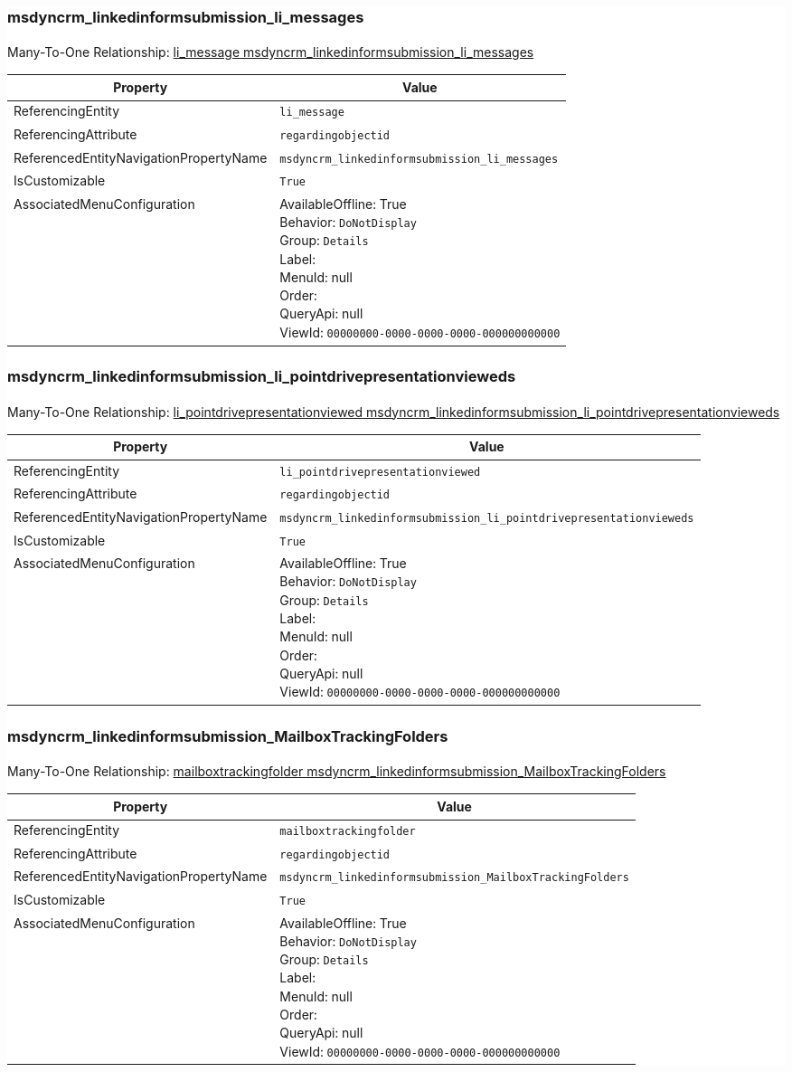 ### <a name="BKMK_msdyncrm_linkedinformsubmission_li_messages"></a> msdyncrm_linkedinformsubmission_li_messages

Many-To-One Relationship: [li_message msdyncrm_linkedinformsubmission_li_messages](li_message.md#BKMK_msdyncrm_linkedinformsubmission_li_messages)

|Property|Value|
|---|---|
|ReferencingEntity|`li_message`|
|ReferencingAttribute|`regardingobjectid`|
|ReferencedEntityNavigationPropertyName|`msdyncrm_linkedinformsubmission_li_messages`|
|IsCustomizable|`True`|
|AssociatedMenuConfiguration|AvailableOffline: True<br />Behavior: `DoNotDisplay`<br />Group: `Details`<br />Label: <br />MenuId: null<br />Order: <br />QueryApi: null<br />ViewId: `00000000-0000-0000-0000-000000000000`|

### <a name="BKMK_msdyncrm_linkedinformsubmission_li_pointdrivepresentationvieweds"></a> msdyncrm_linkedinformsubmission_li_pointdrivepresentationvieweds

Many-To-One Relationship: [li_pointdrivepresentationviewed msdyncrm_linkedinformsubmission_li_pointdrivepresentationvieweds](li_pointdrivepresentationviewed.md#BKMK_msdyncrm_linkedinformsubmission_li_pointdrivepresentationvieweds)

|Property|Value|
|---|---|
|ReferencingEntity|`li_pointdrivepresentationviewed`|
|ReferencingAttribute|`regardingobjectid`|
|ReferencedEntityNavigationPropertyName|`msdyncrm_linkedinformsubmission_li_pointdrivepresentationvieweds`|
|IsCustomizable|`True`|
|AssociatedMenuConfiguration|AvailableOffline: True<br />Behavior: `DoNotDisplay`<br />Group: `Details`<br />Label: <br />MenuId: null<br />Order: <br />QueryApi: null<br />ViewId: `00000000-0000-0000-0000-000000000000`|

### <a name="BKMK_msdyncrm_linkedinformsubmission_MailboxTrackingFolders"></a> msdyncrm_linkedinformsubmission_MailboxTrackingFolders

Many-To-One Relationship: [mailboxtrackingfolder msdyncrm_linkedinformsubmission_MailboxTrackingFolders](mailboxtrackingfolder.md#BKMK_msdyncrm_linkedinformsubmission_MailboxTrackingFolders)

|Property|Value|
|---|---|
|ReferencingEntity|`mailboxtrackingfolder`|
|ReferencingAttribute|`regardingobjectid`|
|ReferencedEntityNavigationPropertyName|`msdyncrm_linkedinformsubmission_MailboxTrackingFolders`|
|IsCustomizable|`True`|
|AssociatedMenuConfiguration|AvailableOffline: True<br />Behavior: `DoNotDisplay`<br />Group: `Details`<br />Label: <br />MenuId: null<br />Order: <br />QueryApi: null<br />ViewId: `00000000-0000-0000-0000-000000000000`|
